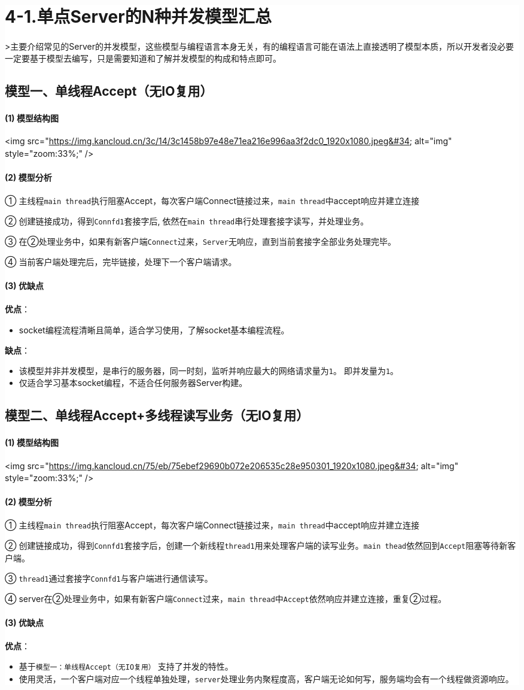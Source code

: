 # 4-1.单点Server的N种并发模型汇总

&gt;主要介绍常见的Server的并发模型，这些模型与编程语言本身无关，有的编程语言可能在语法上直接透明了模型本质，所以开发者没必要一定要基于模型去编写，只是需要知道和了解并发模型的构成和特点即可。

## 模型一、单线程Accept（无IO复用）

#### (1) 模型结构图

&lt;img src=&#34;https://img.kancloud.cn/3c/14/3c1458b97e48e71ea216e996aa3f2dc0_1920x1080.jpeg&#34; alt=&#34;img&#34; style=&#34;zoom:33%;&#34; /&gt;

#### (2) 模型分析

① 主线程`main thread`执行阻塞Accept，每次客户端Connect链接过来，`main thread`中accept响应并建立连接

② 创建链接成功，得到`Connfd1`套接字后, 依然在`main thread`串行处理套接字读写，并处理业务。

③ 在②处理业务中，如果有新客户端`Connect`过来，`Server`无响应，直到当前套接字全部业务处理完毕。

④ 当前客户端处理完后，完毕链接，处理下一个客户端请求。

#### (3) 优缺点

**优点**：

- socket编程流程清晰且简单，适合学习使用，了解socket基本编程流程。

**缺点**：

- 该模型并非并发模型，是串行的服务器，同一时刻，监听并响应最大的网络请求量为`1`。 即并发量为`1`。
- 仅适合学习基本socket编程，不适合任何服务器Server构建。

## 模型二、单线程Accept&#43;多线程读写业务（无IO复用）

#### (1) 模型结构图

&lt;img src=&#34;https://img.kancloud.cn/75/eb/75ebef29690b072e206535c28e950301_1920x1080.jpeg&#34; alt=&#34;img&#34; style=&#34;zoom:33%;&#34; /&gt;

#### (2) 模型分析

① 主线程`main thread`执行阻塞Accept，每次客户端Connect链接过来，`main thread`中accept响应并建立连接

② 创建链接成功，得到`Connfd1`套接字后，创建一个新线程`thread1`用来处理客户端的读写业务。`main thead`依然回到`Accept`阻塞等待新客户端。

③ `thread1`通过套接字`Connfd1`与客户端进行通信读写。

④ server在②处理业务中，如果有新客户端`Connect`过来，`main thread`中`Accept`依然响应并建立连接，重复②过程。

#### (3) 优缺点

**优点**：

- 基于`模型一：单线程Accept（无IO复用）` 支持了并发的特性。
- 使用灵活，一个客户端对应一个线程单独处理，`server`处理业务内聚程度高，客户端无论如何写，服务端均会有一个线程做资源响应。
